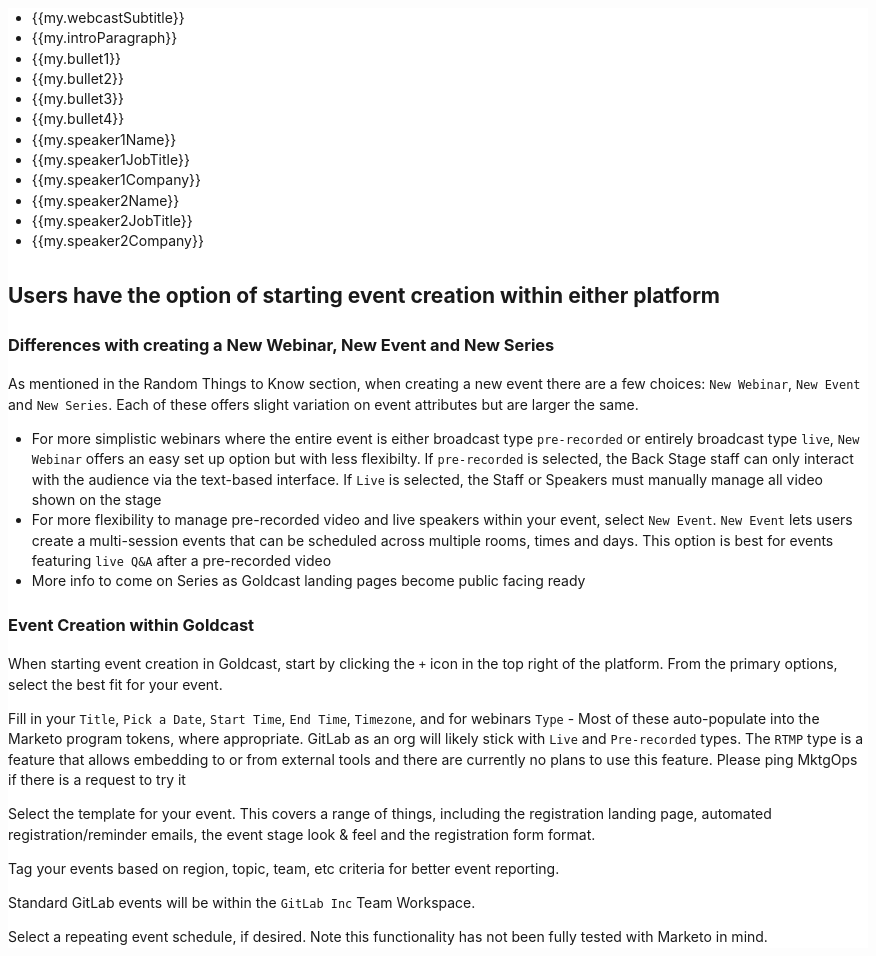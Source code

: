 - {{my.webcastSubtitle}}
- {{my.introParagraph}}
- {{my.bullet1}}
- {{my.bullet2}}
- {{my.bullet3}}
- {{my.bullet4}}
- {{my.speaker1Name}}
- {{my.speaker1JobTitle}}
- {{my.speaker1Company}}
- {{my.speaker2Name}}
- {{my.speaker2JobTitle}}
- {{my.speaker2Company}}

## Users have the option of starting event creation within either platform

### Differences with creating a New Webinar, New Event and New Series

As mentioned in the Random Things to Know section, when creating a new event there are a few choices: `New Webinar`, `New Event` and `New Series`. Each of these offers slight variation on event attributes but are larger the same. 

- For more simplistic webinars where the entire event is either broadcast type `pre-recorded` or entirely broadcast type `live`, `New Webinar` offers an easy set up option but with less flexibilty. If `pre-recorded` is selected, the Back Stage staff can only interact with the audience via the text-based interface. If `Live` is selected, the Staff or Speakers must manually manage all video shown on the stage
- For more flexibility to manage pre-recorded video and live speakers within your event, select `New Event`. `New Event` lets users create a multi-session events that can be scheduled across multiple rooms, times and days. This option is best for events featuring `live Q&A` after a pre-recorded video
- More info to come on Series as Goldcast landing pages become public facing ready

### Event Creation within Goldcast 

When starting event creation in Goldcast, start by clicking the `+` icon in the top right of the platform. From the primary options, select the best fit for your event.

Fill in your `Title`, `Pick a Date`, `Start Time`, `End Time`, `Timezone`, and for webinars `Type` - Most of these auto-populate into the Marketo program tokens, where appropriate. GitLab as an org will likely stick with `Live` and `Pre-recorded` types. The `RTMP` type is a feature that allows embedding to or from external tools and there are currently no plans to use this feature. Please ping MktgOps if there is a request to try it

Select the template for your event. This covers a range of things, including the registration landing page, automated registration/reminder emails, the event stage look & feel and the registration form format. 

Tag your events based on region, topic, team, etc criteria for better event reporting. 

Standard GitLab events will be within the `GitLab Inc` Team Workspace.

Select a repeating event schedule, if desired. Note this functionality has not been fully tested with Marketo in mind. 

